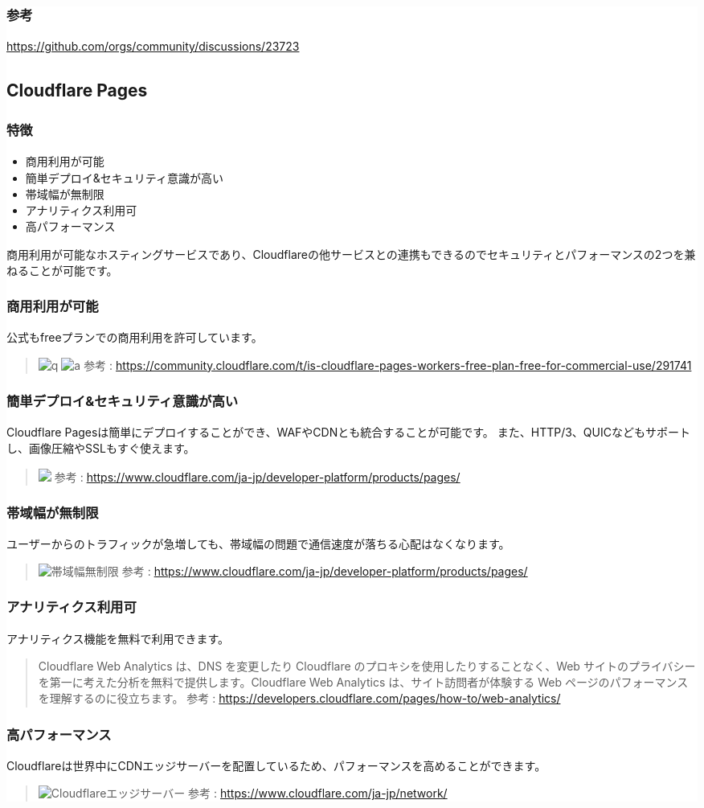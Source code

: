 ### 参考

<https://github.com/orgs/community/discussions/23723>

## Cloudflare Pages

### 特徴

- 商用利用が可能
- 簡単デプロイ&セキュリティ意識が高い
- 帯域幅が無制限
- アナリティクス利用可
- 高パフォーマンス

商用利用が可能なホスティングサービスであり、Cloudflareの他サービスとの連携もできるのでセキュリティとパフォーマンスの2つを兼ねることが可能です。

### 商用利用が可能

公式もfreeプランでの商用利用を許可しています。

>![q](https://storage.googleapis.com/zenn-user-upload/e4fc46e38c69-20241102.png)
>![a](https://storage.googleapis.com/zenn-user-upload/c71926c361be-20241102.png)
>参考 : <https://community.cloudflare.com/t/is-cloudflare-pages-workers-free-plan-free-for-commercial-use/291741>

### 簡単デプロイ&セキュリティ意識が高い

Cloudflare Pagesは簡単にデプロイすることができ、WAFやCDNとも統合することが可能です。
また、HTTP/3、QUICなどもサポートし、画像圧縮やSSLもすぐ使えます。
>
> ![](https://storage.googleapis.com/zenn-user-upload/131fc43f2638-20241103.png)
> 参考 : <https://www.cloudflare.com/ja-jp/developer-platform/products/pages/>

### 帯域幅が無制限

ユーザーからのトラフィックが急増しても、帯域幅の問題で通信速度が落ちる心配はなくなります。
> ![帯域幅無制限](https://storage.googleapis.com/zenn-user-upload/f659105aeb04-20241103.png)
>参考 : <https://www.cloudflare.com/ja-jp/developer-platform/products/pages/>
>
### アナリティクス利用可

アナリティクス機能を無料で利用できます。

> Cloudflare Web Analytics は、DNS を変更したり Cloudflare のプロキシを使用したりすることなく、Web サイトのプライバシーを第一に考えた分析を無料で提供します。Cloudflare Web Analytics は、サイト訪問者が体験する Web ページのパフォーマンスを理解するのに役立ちます。
>参考 : <https://developers.cloudflare.com/pages/how-to/web-analytics/>

### 高パフォーマンス

Cloudflareは世界中にCDNエッジサーバーを配置しているため、パフォーマンスを高めることができます。

> ![Cloudflareエッジサーバー](https://storage.googleapis.com/zenn-user-upload/afe467c879a1-20241102.png)
> 参考 : <https://www.cloudflare.com/ja-jp/network/>
